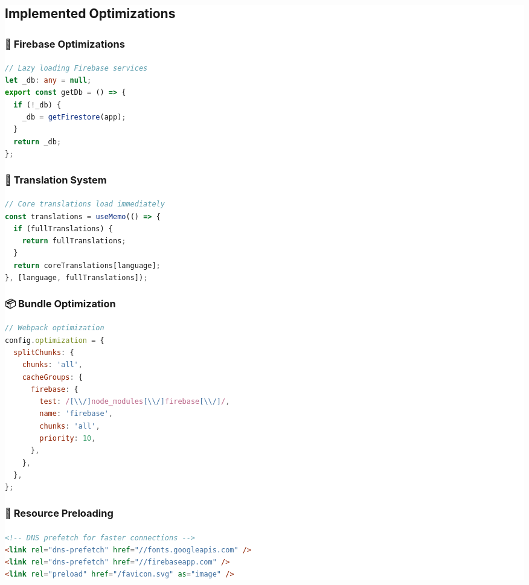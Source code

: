 ## Implemented Optimizations

### 🔧 **Firebase Optimizations**
```typescript
// Lazy loading Firebase services
let _db: any = null;
export const getDb = () => {
  if (!_db) {
    _db = getFirestore(app);
  }
  return _db;
};
```

### 🎯 **Translation System**
```typescript
// Core translations load immediately
const translations = useMemo(() => {
  if (fullTranslations) {
    return fullTranslations;
  }
  return coreTranslations[language];
}, [language, fullTranslations]);
```

### 📦 **Bundle Optimization**
```javascript
// Webpack optimization
config.optimization = {
  splitChunks: {
    chunks: 'all',
    cacheGroups: {
      firebase: {
        test: /[\\/]node_modules[\\/]firebase[\\/]/,
        name: 'firebase',
        chunks: 'all',
        priority: 10,
      },
    },
  },
};
```

### 🚀 **Resource Preloading**
```html
<!-- DNS prefetch for faster connections -->
<link rel="dns-prefetch" href="//fonts.googleapis.com" />
<link rel="dns-prefetch" href="//firebaseapp.com" />
<link rel="preload" href="/favicon.svg" as="image" />
```
